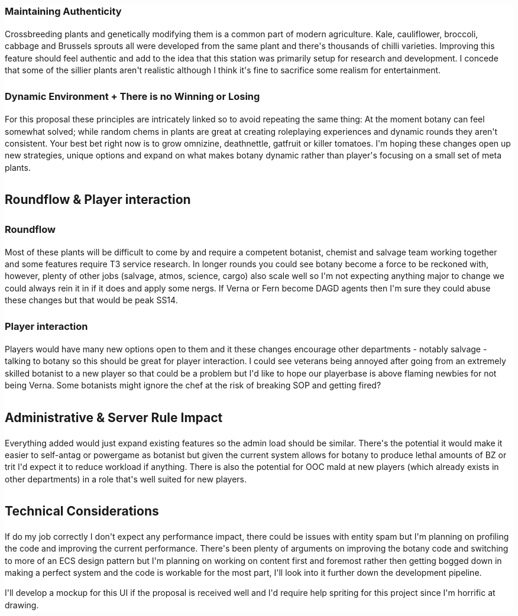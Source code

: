 ### Maintaining Authenticity
Crossbreeding plants and genetically modifying them is a common part of modern agriculture. Kale, cauliflower, broccoli, cabbage and Brussels sprouts all were developed from the same plant and there's thousands of chilli varieties. Improving this feature should feel authentic and add to the idea that this station was primarily setup for research and development. I concede that some of the sillier plants aren't realistic although I think it's fine to sacrifice some realism for entertainment.

### Dynamic Environment + There is no Winning or Losing
For this proposal these principles are intricately linked so to avoid repeating the same thing: At the moment botany can feel somewhat solved; while random chems in plants are great at creating roleplaying experiences and dynamic rounds they aren't consistent. Your best bet right now is to grow omnizine, deathnettle, gatfruit or killer tomatoes. I'm hoping these changes open up new strategies, unique options and expand on what makes botany dynamic rather than player's focusing on a small set of meta plants.

## Roundflow & Player interaction

### Roundflow
Most of these plants will be difficult to come by and require a competent botanist, chemist and salvage team working together and some features require T3 service research. In longer rounds you could see botany become a force to be reckoned with, however, plenty of other jobs (salvage, atmos, science, cargo) also scale well so I'm not expecting anything major to change we could always rein it in if it does and apply some nergs. If Verna or Fern become DAGD agents then I'm sure they could abuse these changes but that would be peak SS14.


### Player interaction
Players would have many new options open to them and it these changes encourage other departments - notably salvage - talking to botany so this should be great for player interaction. I could see veterans being annoyed after going from an extremely skilled botanist to a new player so that could be a problem but I'd like to hope our playerbase is above flaming newbies for not being Verna. Some botanists might ignore the chef at the risk of breaking SOP and getting fired?

## Administrative & Server Rule Impact
Everything added would just expand existing features so the admin load should be similar. There's the potential it would make it easier to self-antag or powergame as botanist but given the current system allows for botany to produce lethal amounts of BZ or trit I'd expect it to reduce workload if anything.  There is also the potential for OOC mald at new players (which already exists in other departments) in a role that's well suited for new players.

## Technical Considerations

If do my job correctly I don't expect any performance impact, there could be issues with entity spam but I'm planning on profiling the code and improving the current performance. There's been plenty of arguments on improving the botany code and switching to more of an ECS design pattern but I'm planning on working on content first and foremost rather then getting bogged down in making a perfect system and the code is workable for the most part, I'll look into it further down the development pipeline.

I'll develop a mockup for this UI if the proposal is received well and I'd require help spriting for this project since I'm horrific at drawing.